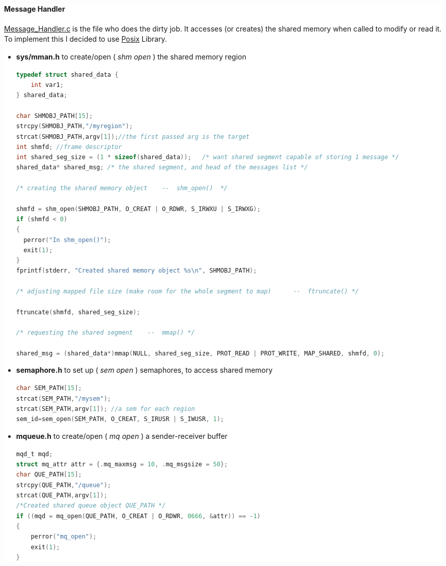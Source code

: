 #### Message Handler
[Message_Handler.c](IPC_C_Code/Message_Handler.c "Message Handler") is the file who does the dirty job. It accesses (or creates) the shared memory when called to modify or read it.  
To implement this I decided to use [Posix](https://en.wikipedia.org/wiki/C_POSIX_library "Wikipedia link") Library.  
- __sys/mman.h__ to create/open ( _shm open_ ) the shared memory region  
  ``````C
  typedef struct shared_data {
      int var1;
  } shared_data;

  char SHMOBJ_PATH[15];
  strcpy(SHMOBJ_PATH,"/myregion");
  strcat(SHMOBJ_PATH,argv[1]);//the first passed arg is the target
  int shmfd; //frame descriptor
  int shared_seg_size = (1 * sizeof(shared_data));   /* want shared segment capable of storing 1 message */
  shared_data* shared_msg; /* the shared segment, and head of the messages list */

  /* creating the shared memory object    --  shm_open()  */

  shmfd = shm_open(SHMOBJ_PATH, O_CREAT | O_RDWR, S_IRWXU | S_IRWXG);
  if (shmfd < 0)
  {
    perror("In shm_open()");
    exit(1);
  }
  fprintf(stderr, "Created shared memory object %s\n", SHMOBJ_PATH);

  /* adjusting mapped file size (make room for the whole segment to map)      --  ftruncate() */

  ftruncate(shmfd, shared_seg_size);

  /* requesting the shared segment    --  mmap() */

  shared_msg = (shared_data*)mmap(NULL, shared_seg_size, PROT_READ | PROT_WRITE, MAP_SHARED, shmfd, 0);

  ``````
- __semaphore.h__ to set up ( _sem open_ ) semaphores, to access shared memory  
  ``````C
  char SEM_PATH[15];
  strcat(SEM_PATH,"/mysem");
  strcat(SEM_PATH,argv[1]); //a sem for each region
  sem_id=sem_open(SEM_PATH, O_CREAT, S_IRUSR | S_IWUSR, 1);

  ``````  
- __mqueue.h__ to create/open ( _mq open_ ) a sender-receiver buffer  
  ``````C
  mqd_t mqd;
  struct mq_attr attr = {.mq_maxmsg = 10, .mq_msgsize = 50};
  char QUE_PATH[15];
  strcpy(QUE_PATH,"/queue");
  strcat(QUE_PATH,argv[1]);
  /*Created shared queue object QUE_PATH */
  if ((mqd = mq_open(QUE_PATH, O_CREAT | O_RDWR, 0666, &attr)) == -1)
  {
      perror("mq_open");
      exit(1);
  }

  ``````   
